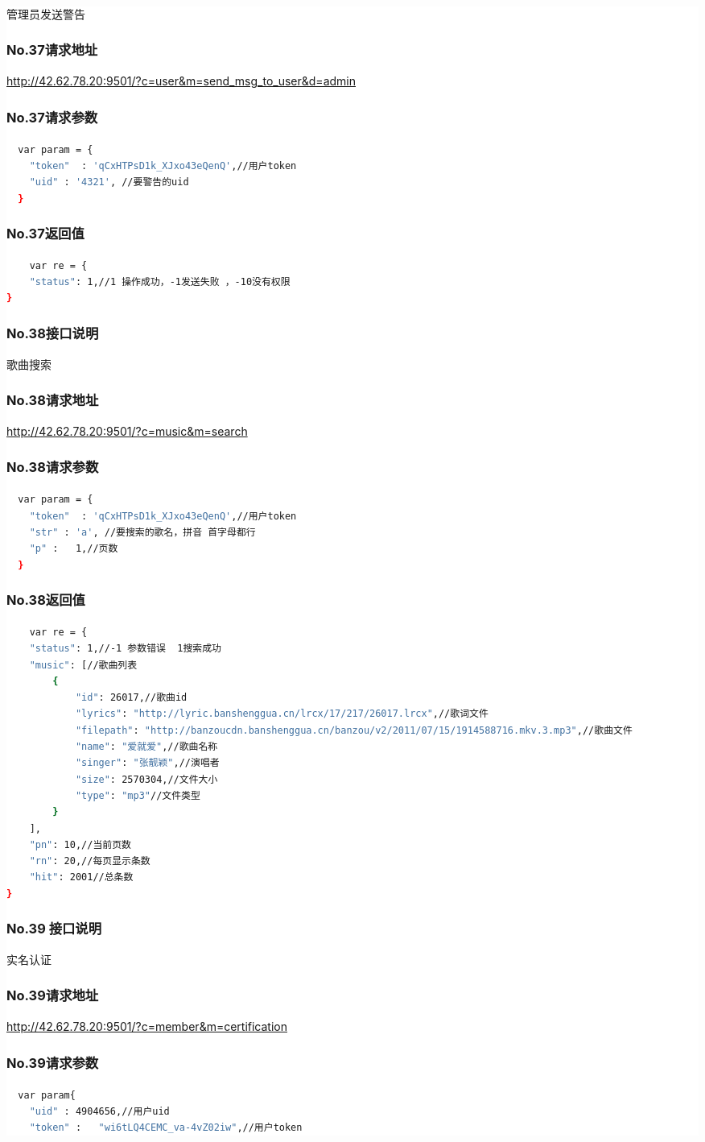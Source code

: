 管理员发送警告 
### No.37请求地址
http://42.62.78.20:9501/?c=user&m=send_msg_to_user&d=admin
### No.37请求参数
``` sh
  var param = {
    "token"  : 'qCxHTPsD1k_XJxo43eQenQ',//用户token
    "uid" : '4321', //要警告的uid
  }
```
### No.37返回值
```sh
    var re = {
    "status": 1,//1 操作成功，-1发送失败 ，-10没有权限
}
```
### No.38接口说明
歌曲搜索
### No.38请求地址
http://42.62.78.20:9501/?c=music&m=search
### No.38请求参数
``` sh
  var param = {
    "token"  : 'qCxHTPsD1k_XJxo43eQenQ',//用户token
    "str" : 'a', //要搜索的歌名，拼音 首字母都行 
    "p" :   1,//页数
  }
```
### No.38返回值
```sh
    var re = {
    "status": 1,//-1 参数错误  1搜索成功
    "music": [//歌曲列表
        {
            "id": 26017,//歌曲id
            "lyrics": "http://lyric.banshenggua.cn/lrcx/17/217/26017.lrcx",//歌词文件
            "filepath": "http://banzoucdn.banshenggua.cn/banzou/v2/2011/07/15/1914588716.mkv.3.mp3",//歌曲文件
            "name": "爱就爱",//歌曲名称
            "singer": "张靓颖",//演唱者
            "size": 2570304,//文件大小
            "type": "mp3"//文件类型
        }
    ],
    "pn": 10,//当前页数
    "rn": 20,//每页显示条数
    "hit": 2001//总条数
}
```
### No.39 接口说明
实名认证
### No.39请求地址
http://42.62.78.20:9501/?c=member&m=certification
### No.39请求参数
```sh
  var param{
    "uid" : 4904656,//用户uid
    "token" :   "wi6tLQ4CEMC_va-4vZ02iw",//用户token
```
